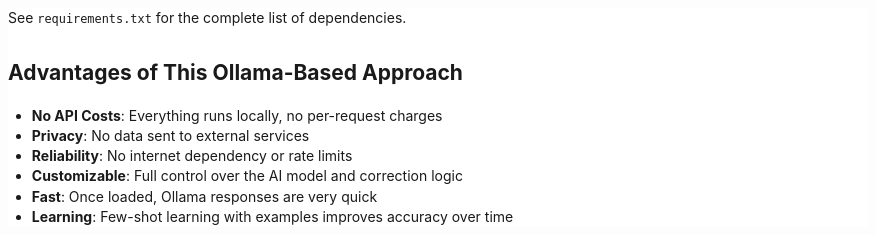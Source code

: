 See `requirements.txt` for the complete list of dependencies.

## Advantages of This Ollama-Based Approach

- **No API Costs**: Everything runs locally, no per-request charges
- **Privacy**: No data sent to external services
- **Reliability**: No internet dependency or rate limits
- **Customizable**: Full control over the AI model and correction logic
- **Fast**: Once loaded, Ollama responses are very quick
- **Learning**: Few-shot learning with examples improves accuracy over time